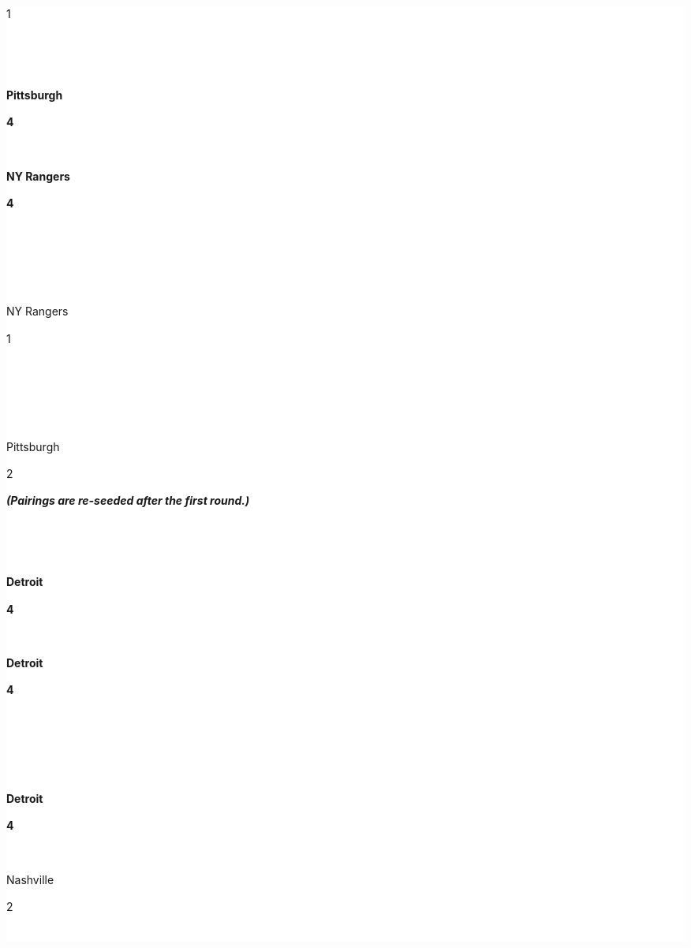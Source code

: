 1

 

<span style="color: #ffffff">**2**</span>

**Pittsburgh**

**4**

<span style="color: #ffffff">5</span>

**NY Rangers**

**4**

 

 

<span style="color: #ffffff">5</span>

NY Rangers

1

 

  

 

<span style="color: #ffffff">E2</span>

Pittsburgh

2

<span class="small">***(Pairings are re-seeded after the first round.)***</span>

 

<span style="color: #ffffff">**W1**</span>

**Detroit**

**4**

<span style="color: #ffffff">1</span>

**Detroit**

**4**

 

 

<span style="color: #ffffff">**1**</span>

**Detroit**

**4**

<span style="color: #ffffff">8</span>

Nashville

2

 